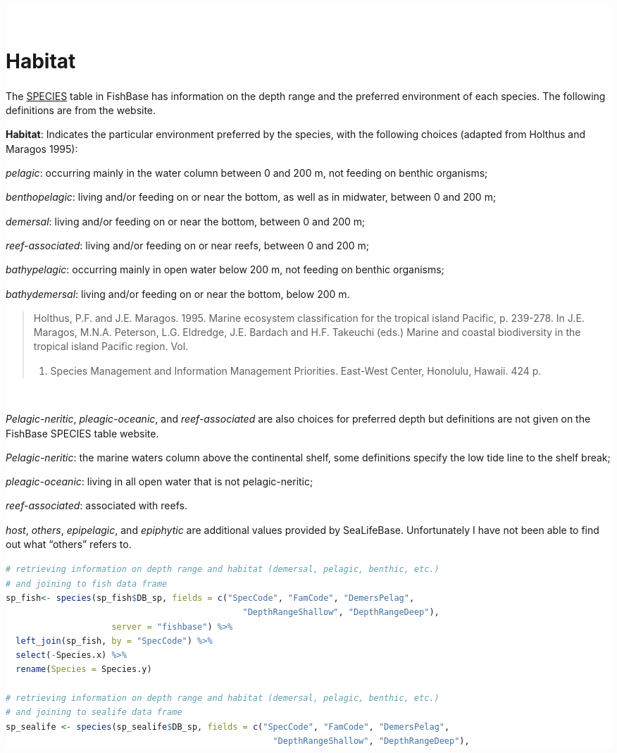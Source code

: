 <br/>

# Habitat

The
[SPECIES](https://www.fishbase.se/manual/english/fishbasethe_species_table.htm)
table in FishBase has information on the depth range and the preferred
environment of each species. The following definitions are from the
website.

**Habitat**: Indicates the particular environment preferred by the
species, with the following choices (adapted from Holthus and Maragos
1995):

*pelagic*: occurring mainly in the water column between 0 and 200 m, not
feeding on benthic organisms;

*benthopelagic*: living and/or feeding on or near the bottom, as well as
in midwater, between 0 and 200 m;

*demersal*: living and/or feeding on or near the bottom, between 0 and
200 m;

*reef-associated*: living and/or feeding on or near reefs, between 0 and
200 m;

*bathypelagic*: occurring mainly in open water below 200 m, not feeding
on benthic organisms;

*bathydemersal*: living and/or feeding on or near the bottom, below 200
m.

> Holthus, P.F. and J.E. Maragos. 1995. Marine ecosystem classification
> for the tropical island Pacific, p. 239-278. In J.E. Maragos, M.N.A.
> Peterson, L.G. Eldredge, J.E. Bardach and H.F. Takeuchi (eds.) Marine
> and coastal biodiversity in the tropical island Pacific region. Vol.
> 1. Species Management and Information Management Priorities. East-West
> Center, Honolulu, Hawaii. 424 p. 

<br/>

*Pelagic-neritic*, *pleagic-oceanic*, and *reef-associated* are also
choices for preferred depth but definitions are not given on the
FishBase SPECIES table website.

*Pelagic-neritic*: the marine waters column above the continental shelf,
some definitions specify the low tide line to the shelf break;

*pleagic-oceanic*: living in all open water that is not pelagic-neritic;

*reef-associated*: associated with reefs.

*host*, *others*, *epipelagic*, and *epiphytic* are additional values
provided by SeaLifeBase. Unfortunately I have not been able to find out
what “others” refers to.

``` r
# retrieving information on depth range and habitat (demersal, pelagic, benthic, etc.)
# and joining to fish data frame
sp_fish<- species(sp_fish$DB_sp, fields = c("SpecCode", "FamCode", "DemersPelag",
                                               "DepthRangeShallow", "DepthRangeDeep"),
                     server = "fishbase") %>%
  left_join(sp_fish, by = "SpecCode") %>% 
  select(-Species.x) %>% 
  rename(Species = Species.y)
  
# retrieving information on depth range and habitat (demersal, pelagic, benthic, etc.)
# and joining to sealife data frame
sp_sealife <- species(sp_sealife$DB_sp, fields = c("SpecCode", "FamCode", "DemersPelag",
                                                     "DepthRangeShallow", "DepthRangeDeep"),
```